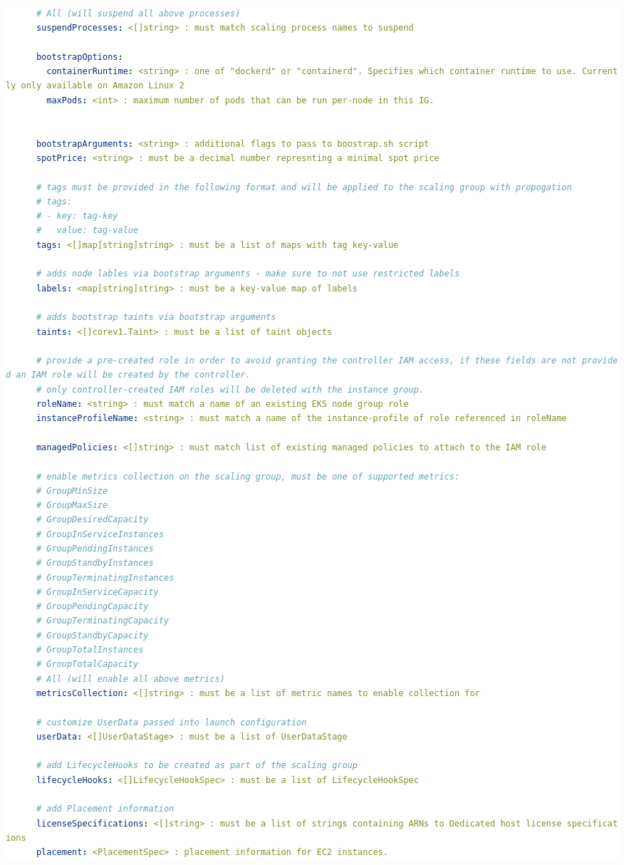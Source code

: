 ```yaml
      # All (will suspend all above processes)
      suspendProcesses: <[]string> : must match scaling process names to suspend

      bootstrapOptions:
        containerRuntime: <string> : one of "dockerd" or "containerd". Specifies which container runtime to use. Currently only available on Amazon Linux 2
        maxPods: <int> : maximum number of pods that can be run per-node in this IG.
                 

      bootstrapArguments: <string> : additional flags to pass to boostrap.sh script
      spotPrice: <string> : must be a decimal number represnting a minimal spot price

      # tags must be provided in the following format and will be applied to the scaling group with propogation
      # tags:
      # - key: tag-key
      #   value: tag-value
      tags: <[]map[string]string> : must be a list of maps with tag key-value

      # adds node lables via bootstrap arguments - make sure to not use restricted labels
      labels: <map[string]string> : must be a key-value map of labels

      # adds bootstrap taints via bootstrap arguments
      taints: <[]corev1.Taint> : must be a list of taint objects

      # provide a pre-created role in order to avoid granting the controller IAM access, if these fields are not provided an IAM role will be created by the controller.
      # only controller-created IAM roles will be deleted with the instance group.
      roleName: <string> : must match a name of an existing EKS node group role
      instanceProfileName: <string> : must match a name of the instance-profile of role referenced in roleName

      managedPolicies: <[]string> : must match list of existing managed policies to attach to the IAM role

      # enable metrics collection on the scaling group, must be one of supported metrics:
      # GroupMinSize
      # GroupMaxSize
      # GroupDesiredCapacity
      # GroupInServiceInstances
      # GroupPendingInstances
      # GroupStandbyInstances
      # GroupTerminatingInstances
      # GroupInServiceCapacity
      # GroupPendingCapacity
      # GroupTerminatingCapacity
      # GroupStandbyCapacity
      # GroupTotalInstances
      # GroupTotalCapacity
      # All (will enable all above metrics)
      metricsCollection: <[]string> : must be a list of metric names to enable collection for

      # customize UserData passed into launch configuration
      userData: <[]UserDataStage> : must be a list of UserDataStage

      # add LifecycleHooks to be created as part of the scaling group
      lifecycleHooks: <[]LifecycleHookSpec> : must be a list of LifecycleHookSpec

      # add Placement information
      licenseSpecifications: <[]string> : must be a list of strings containing ARNs to Dedicated host license specifications
      placement: <PlacementSpec> : placement information for EC2 instances.
```